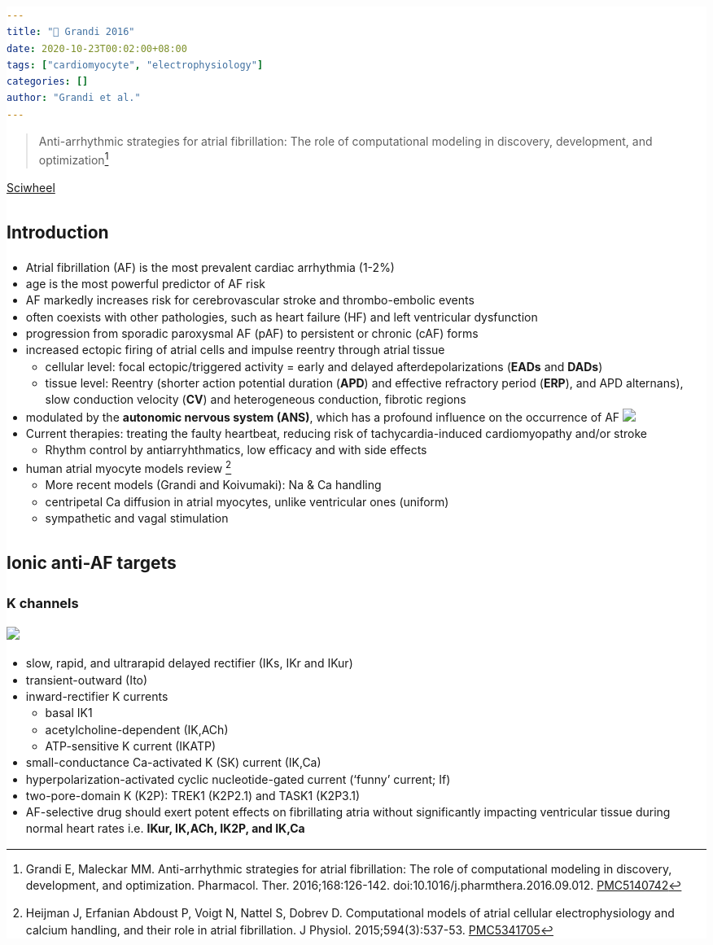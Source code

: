```yaml
---
title: "📒 Grandi 2016"
date: 2020-10-23T00:02:00+08:00
tags: ["cardiomyocyte", "electrophysiology"]
categories: []
author: "Grandi et al."
---
```


> Anti-arrhythmic strategies for atrial fibrillation: The role of computational modeling in discovery, development, and optimization[^Grandi2016]

[Sciwheel](https://sciwheel.com/work/#/items/6117351)



## Introduction
* Atrial fibrillation (AF) is the most prevalent cardiac arrhythmia (1-2%)
* age is the most powerful predictor of AF risk
* AF markedly increases risk for cerebrovascular stroke and thrombo-embolic events
* often coexists with other pathologies, such as heart failure (HF) and left ventricular dysfunction
* progression from sporadic paroxysmal AF (pAF) to persistent or chronic (cAF) forms
* increased ectopic firing of atrial cells and impulse reentry through atrial tissue
    * cellular level:  focal ectopic/triggered activity = early and delayed afterdepolarizations (**EADs** and **DADs**)
    * tissue level: Reentry (shorter action potential duration (**APD**) and effective refractory period (**ERP**), and APD alternans), slow conduction velocity (**CV**) and heterogeneous conduction, fibrotic regions
* modulated by the **autonomic nervous system (ANS)**, which has a profound influence on the occurrence of AF
![](https://www.ncbi.nlm.nih.gov/pmc/articles/PMC5140742/bin/nihms-817291-f0001.jpg)
* Current therapies:  treating the faulty heartbeat, reducing risk of tachycardia-induced cardiomyopathy and/or stroke
    * Rhythm control by antiarryhthmatics, low efficacy and with side effects
* human atrial myocyte models review [^Heijman2016]
    * More recent models (Grandi and Koivumaki): Na & Ca handling
    * centripetal Ca diffusion in atrial myocytes, unlike ventricular ones (uniform)
    * sympathetic and vagal stimulation

## Ionic anti-AF targets
### K channels
![](https://www.ncbi.nlm.nih.gov/pmc/articles/PMC5140742/bin/nihms-817291-f0002.jpg)
* slow, rapid, and ultrarapid delayed rectifier (IKs, IKr and IKur)
* transient-outward (Ito)
*  inward-rectifier K currents
    * basal IK1
    * acetylcholine-dependent (IK,ACh)
    * ATP-sensitive K current (IKATP)
* small-conductance Ca-activated K (SK) current (IK,Ca)
* hyperpolarization-activated cyclic nucleotide-gated current (‘funny’ current; If)
* two-pore-domain K (K2P): TREK1 (K2P2.1) and TASK1 (K2P3.1)
* AF-selective drug should exert potent effects on fibrillating atria without significantly impacting ventricular tissue during normal heart rates i.e. **IKur, IK,ACh, IK2P, and IK,Ca**


[^Grandi2016]: Grandi E, Maleckar MM. Anti-arrhythmic strategies for atrial fibrillation: The role of computational modeling in discovery, development, and optimization. Pharmacol. Ther. 2016;168:126-142. doi:10.1016/j.pharmthera.2016.09.012. [PMC5140742](http://www.ncbi.nlm.nih.gov/pmc/articles/PMC5140742)
[^Heijman2016]: Heijman J, Erfanian Abdoust P, Voigt N, Nattel S, Dobrev D. Computational models of atrial cellular electrophysiology and calcium handling, and their role in atrial fibrillation. J Physiol. 2015;594(3):537-53. [PMC5341705](https://www.ncbi.nlm.nih.gov/pmc/articles/PMC5341705/)
[^Trayanova2014]: Trayanova NA, Rantner LJ. New insights into defibrillation of the heart from realistic simulation studies. Europace. 2014;16(5):705-13. [PMC4010179](https://www.ncbi.nlm.nih.gov/pmc/articles/PMC4010179/)